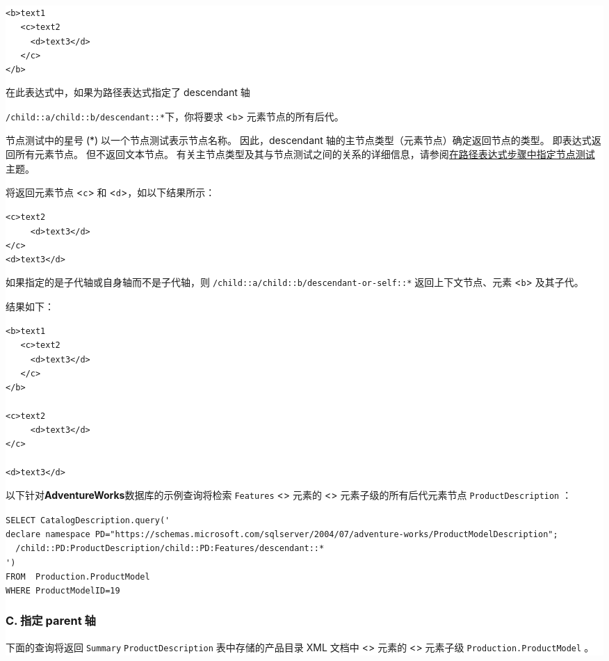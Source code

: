 ```  
<b>text1  
   <c>text2  
     <d>text3</d>  
   </c>  
</b>  
```  
  
 在此表达式中，如果为路径表达式指定了 descendant 轴   
  
 `/child::a/child::b/descendant::*`下，你将要求 <`b`> 元素节点的所有后代。  
  
 节点测试中的星号 (*) 以一个节点测试表示节点名称。 因此，descendant 轴的主节点类型（元素节点）确定返回节点的类型。 即表达式返回所有元素节点。 但不返回文本节点。 有关主节点类型及其与节点测试之间的关系的详细信息，请参阅[在路径表达式步骤中指定节点测试](../xquery/path-expressions-specifying-node-test.md)主题。  
  
 将返回元素节点 <`c`> 和 <`d`>，如以下结果所示：  
  
```  
<c>text2  
     <d>text3</d>  
</c>  
<d>text3</d>  
```  
  
 如果指定的是子代轴或自身轴而不是子代轴，则 `/child::a/child::b/descendant-or-self::*` 返回上下文节点、元素 <`b`> 及其子代。  
  
 结果如下：  
  
```  
<b>text1  
   <c>text2  
     <d>text3</d>  
   </c>  
</b>  
  
<c>text2  
     <d>text3</d>  
</c>  
  
<d>text3</d>   
```  
  
 以下针对**AdventureWorks**数据库的示例查询将检索 `Features` <> 元素的 <> 元素子级的所有后代元素节点 `ProductDescription` ：  
  
```  
SELECT CatalogDescription.query('  
declare namespace PD="https://schemas.microsoft.com/sqlserver/2004/07/adventure-works/ProductModelDescription";  
  /child::PD:ProductDescription/child::PD:Features/descendant::*  
')  
FROM  Production.ProductModel  
WHERE ProductModelID=19  
```  
  
### <a name="c-specifying-a-parent-axis"></a>C. 指定 parent 轴  
 下面的查询将返回 `Summary` `ProductDescription` 表中存储的产品目录 XML 文档中 <> 元素的 <> 元素子级 `Production.ProductModel` 。  
  